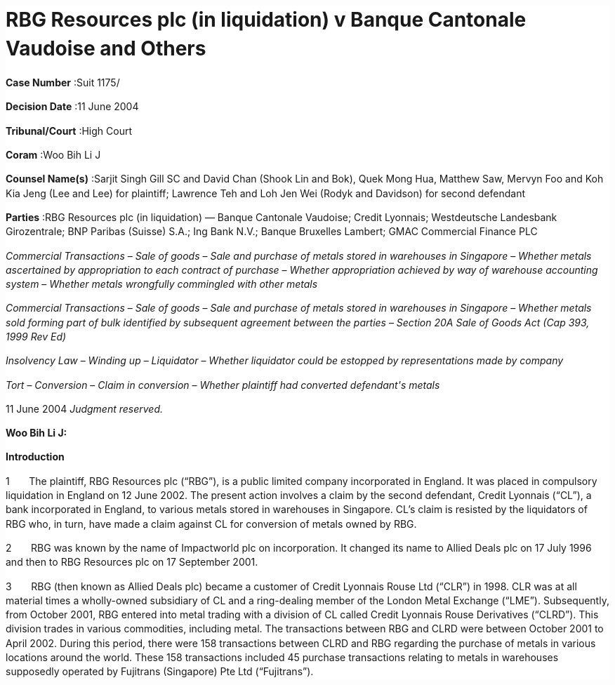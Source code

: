 # RBG Resources plc (in liquidation) v Banque Cantonale Vaudoise and Others 



**Case Number** :Suit 1175/ 

**Decision Date** :11 June 2004 

**Tribunal/Court** :High Court 

**Coram** :Woo Bih Li J 

**Counsel Name(s)** :Sarjit Singh Gill SC and David Chan (Shook Lin and Bok), Quek Mong Hua, Matthew Saw, Mervyn Foo and Koh Kia Jeng (Lee and Lee) for plaintiff; Lawrence Teh and Loh Jen Wei (Rodyk and Davidson) for second defendant 

**Parties** :RBG Resources plc (in liquidation) — Banque Cantonale Vaudoise; Credit Lyonnais; Westdeutsche Landesbank Girozentrale; BNP Paribas (Suisse) S.A.; Ing Bank N.V.; Banque Bruxelles Lambert; GMAC Commercial Finance PLC 

_Commercial Transactions_ – _Sale of goods_ – _Sale and purchase of metals stored in warehouses in Singapore_ – _Whether metals ascertained by appropriation to each contract of purchase_ – _Whether appropriation achieved by way of warehouse accounting system_ – _Whether metals wrongfully commingled with other metals_ 

_Commercial Transactions_ – _Sale of goods_ – _Sale and purchase of metals stored in warehouses in Singapore_ – _Whether metals sold forming part of bulk identified by subsequent agreement between the parties_ – _Section 20A Sale of Goods Act (Cap 393, 1999 Rev Ed)_ 

_Insolvency Law_ – _Winding up_ – _Liquidator_ – _Whether liquidator could be estopped by representations made by company_ 

_Tort_ – _Conversion_ – _Claim in conversion_ – _Whether plaintiff had converted defendant's metals_ 

11 June 2004 _Judgment reserved._ 

**Woo Bih Li J:** 

**Introduction** 

1       The plaintiff, RBG Resources plc (“RBG”), is a public limited company incorporated in England. It was placed in compulsory liquidation in England on 12 June 2002. The present action involves a claim by the second defendant, Credit Lyonnais (“CL”), a bank incorporated in England, to various metals stored in warehouses in Singapore. CL’s claim is resisted by the liquidators of RBG who, in turn, have made a claim against CL for conversion of metals owned by RBG. 

2       RBG was known by the name of Impactworld plc on incorporation. It changed its name to Allied Deals plc on 17 July 1996 and then to RBG Resources plc on 17 September 2001. 

3       RBG (then known as Allied Deals plc) became a customer of Credit Lyonnais Rouse Ltd (“CLR”) in 1998. CLR was at all material times a wholly-owned subsidiary of CL and a ring-dealing member of the London Metal Exchange (“LME”). Subsequently, from October 2001, RBG entered into metal trading with a division of CL called Credit Lyonnais Rouse Derivatives (“CLRD”). This division trades in various commodities, including metal. The transactions between RBG and CLRD were between October 2001 to April 2002. During this period, there were 158 transactions between CLRD and RBG regarding the purchase of metals in various locations around the world. These 158 transactions included 45 purchase transactions relating to metals in warehouses supposedly operated by Fujitrans (Singapore) Pte Ltd (“Fujitrans”). 

